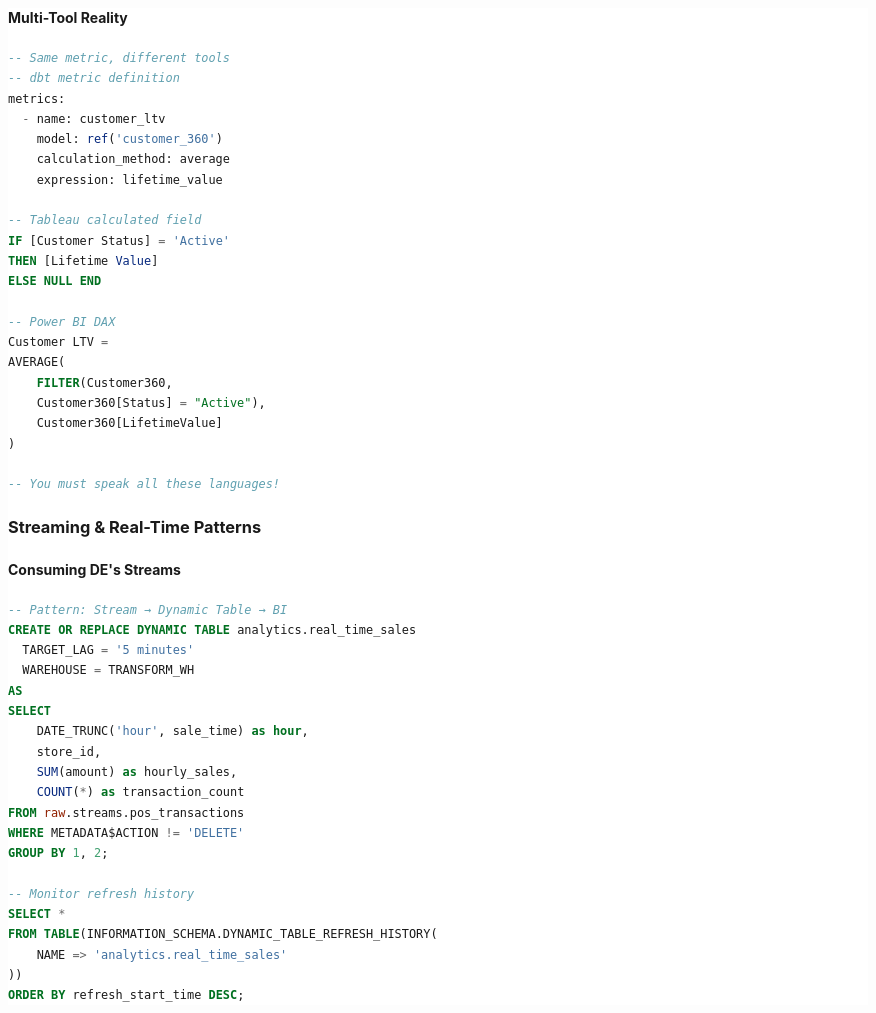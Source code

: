 #### Multi-Tool Reality
```sql
-- Same metric, different tools
-- dbt metric definition
metrics:
  - name: customer_ltv
    model: ref('customer_360')
    calculation_method: average
    expression: lifetime_value

-- Tableau calculated field
IF [Customer Status] = 'Active'
THEN [Lifetime Value]
ELSE NULL END

-- Power BI DAX
Customer LTV =
AVERAGE(
    FILTER(Customer360,
    Customer360[Status] = "Active"),
    Customer360[LifetimeValue]
)

-- You must speak all these languages!
```

### Streaming & Real-Time Patterns

#### Consuming DE's Streams
```sql
-- Pattern: Stream → Dynamic Table → BI
CREATE OR REPLACE DYNAMIC TABLE analytics.real_time_sales
  TARGET_LAG = '5 minutes'
  WAREHOUSE = TRANSFORM_WH
AS
SELECT
    DATE_TRUNC('hour', sale_time) as hour,
    store_id,
    SUM(amount) as hourly_sales,
    COUNT(*) as transaction_count
FROM raw.streams.pos_transactions
WHERE METADATA$ACTION != 'DELETE'
GROUP BY 1, 2;

-- Monitor refresh history
SELECT *
FROM TABLE(INFORMATION_SCHEMA.DYNAMIC_TABLE_REFRESH_HISTORY(
    NAME => 'analytics.real_time_sales'
))
ORDER BY refresh_start_time DESC;
```
